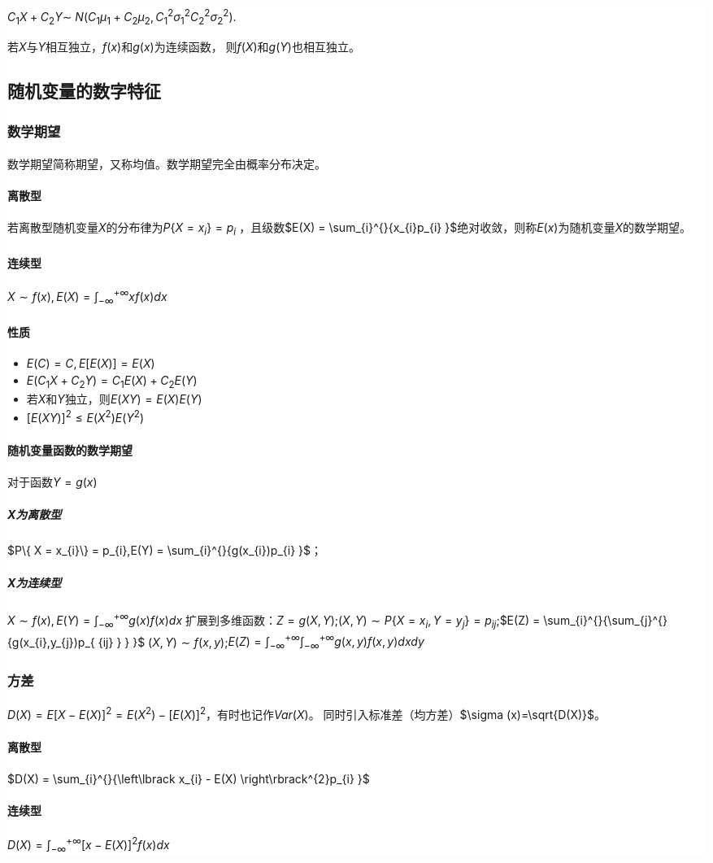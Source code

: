 $C_{1}X + C_{2}Y\sim{\ }N(C_{1}\mu_{1} + C_{2}\mu_{2},C_{1}^{2}\sigma_{1}^{2} C_{2}^{2}\sigma_{2}^{2}).$

若$X$与$Y$相互独立，$f\left( x \right)$和$g\left( x \right)$为连续函数， 则$f\left( X \right)$和$g(Y)$也相互独立。

## 随机变量的数字特征

### 数学期望

数学期望简称期望，又称均值。数学期望完全由概率分布决定。

#### 离散型

若离散型随机变量$X$的分布律为$P\left\{ X = x_{i} \right\} = p_{i}$ ，且级数$E(X) = \sum_{i}^{}{x_{i}p_{i} }$绝对收敛，则称$E(x)$为随机变量$X$的数学期望。

#### 连续型

$X\sim f(x),E(X) = \int_{- \infty}^{+ \infty}{xf(x)dx}$

#### 性质

- $E(C) = C,E\lbrack E(X)\rbrack = E(X)$
- $E(C_{1}X + C_{2}Y) = C_{1}E(X) + C_{2}E(Y)$
- 若$X$和$Y$独立，则$E(XY) = E(X)E(Y)$
- $\left\lbrack E(XY) \right\rbrack^{2} \leq E(X^{2})E(Y^{2})$

#### 随机变量函数的数学期望

对于函数$Y = g(x)$

##### $X$为离散型

$P\{ X = x_{i}\} = p_{i},E(Y) = \sum_{i}^{}{g(x_{i})p_{i} }$；

##### $X$为连续型

$X\sim f(x),E(Y) = \int_{- \infty}^{+ \infty}{g(x)f(x)dx}$
扩展到多维函数：$Z = g(X,Y)$;$\left( X,Y \right)\sim P\{ X = x_{i},Y = y_{j}\} = p_{ {ij} }$;$E(Z) = \sum_{i}^{}{\sum_{j}^{}{g(x_{i},y_{j})p_{ {ij} } } }$ $\left( X,Y \right)\sim f(x,y)$;$E(Z) = \int_{- \infty}^{+ \infty}{\int_{- \infty}^{+ \infty}{g(x,y)f(x,y)dxdy} }$

### 方差

$D(X) = E\left\lbrack X - E(X) \right\rbrack^{2} = E(X^{2}) - \left\lbrack E(X) \right\rbrack^{2}$，有时也记作$Var(X)$。
同时引入标准差（均方差）$\sigma (x)=\sqrt{D(X)}$。

#### 离散型

$D(X) = \sum_{i}^{}{\left\lbrack x_{i} - E(X) \right\rbrack^{2}p_{i} }$

#### 连续型

$D(X) = {\int_{- \infty}^{+ \infty}\left\lbrack x - E(X) \right\rbrack}^{2}f(x)dx$
